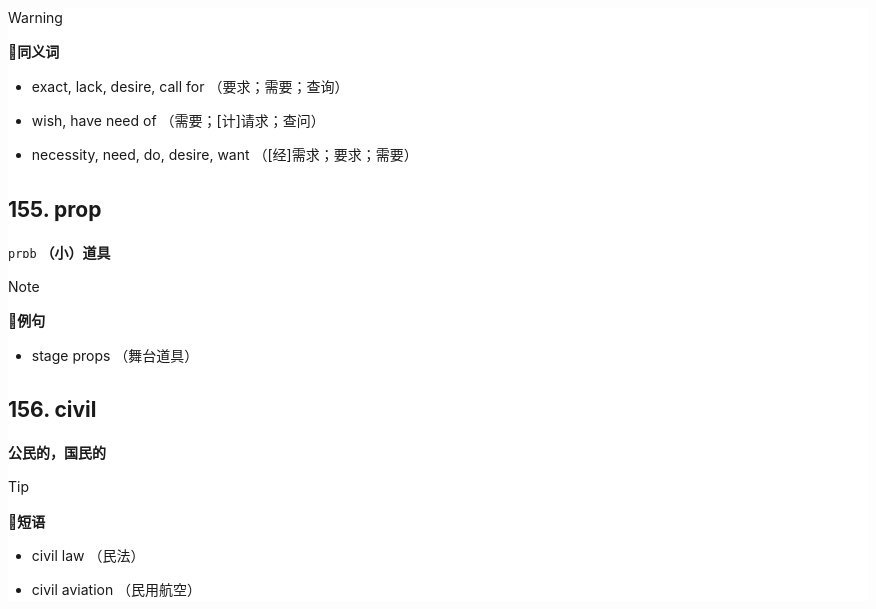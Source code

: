 > [!WARNING]
> **🤔同义词**
> - exact, lack, desire, call for （要求；需要；查询）
>
> - wish, have need of （需要；[计]请求；查问）
>
> - necessity, need, do, desire, want （[经]需求；要求；需要）
>

## 155. prop

`prɒb`  **（小）道具**

> [!NOTE]
> **🎤例句**
> - stage props （舞台道具）
>

## 156. civil

**公民的，国民的**

> [!TIP]
> **🤩短语**
> - civil law （民法）
>
> - civil aviation （民用航空）
